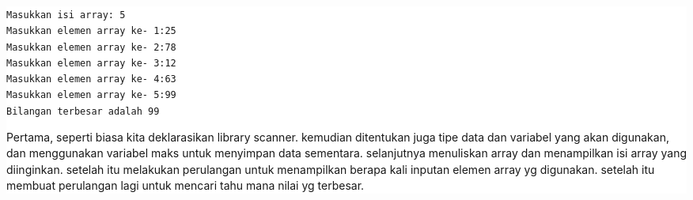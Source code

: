     Masukkan isi array: 5
    Masukkan elemen array ke- 1:25
    Masukkan elemen array ke- 2:78
    Masukkan elemen array ke- 3:12
    Masukkan elemen array ke- 4:63
    Masukkan elemen array ke- 5:99
    Bilangan terbesar adalah 99

Pertama, seperti biasa kita deklarasikan library scanner. kemudian ditentukan juga tipe data dan variabel yang akan digunakan, dan menggunakan variabel maks untuk menyimpan data sementara. selanjutnya menuliskan array dan menampilkan isi array yang diinginkan. setelah itu melakukan perulangan untuk menampilkan berapa kali inputan elemen array yg digunakan. setelah itu membuat perulangan lagi untuk mencari tahu mana nilai yg terbesar.
